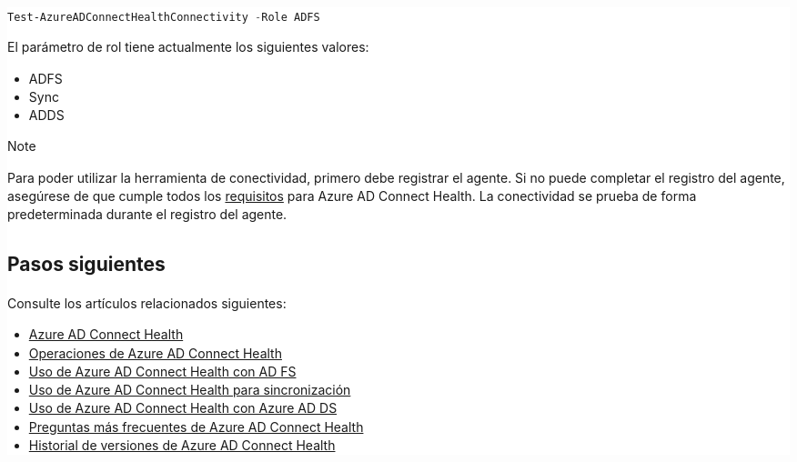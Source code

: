 ```powershell
Test-AzureADConnectHealthConnectivity -Role ADFS
```

El parámetro de rol tiene actualmente los siguientes valores:

* ADFS
* Sync
* ADDS

> [!NOTE]
> Para poder utilizar la herramienta de conectividad, primero debe registrar el agente. Si no puede completar el registro del agente, asegúrese de que cumple todos los [requisitos](how-to-connect-health-agent-install.md#requirements) para Azure AD Connect Health. La conectividad se prueba de forma predeterminada durante el registro del agente.
>
>

## <a name="next-steps"></a>Pasos siguientes

Consulte los artículos relacionados siguientes:

* [Azure AD Connect Health](./whatis-azure-ad-connect.md)
* [Operaciones de Azure AD Connect Health](how-to-connect-health-operations.md)
* [Uso de Azure AD Connect Health con AD FS](how-to-connect-health-adfs.md)
* [Uso de Azure AD Connect Health para sincronización](how-to-connect-health-sync.md)
* [Uso de Azure AD Connect Health con Azure AD DS](how-to-connect-health-adds.md)
* [Preguntas más frecuentes de Azure AD Connect Health](reference-connect-health-faq.yml)
* [Historial de versiones de Azure AD Connect Health](reference-connect-health-version-history.md)
